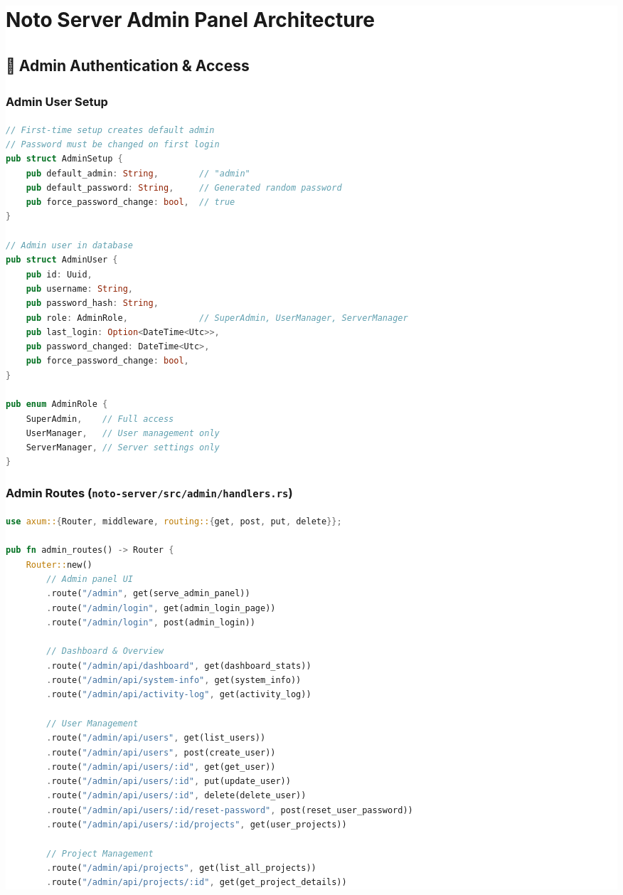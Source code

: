 # Noto Server Admin Panel Architecture

## 🔐 Admin Authentication & Access

### Admin User Setup

```rust
// First-time setup creates default admin
// Password must be changed on first login
pub struct AdminSetup {
    pub default_admin: String,        // "admin"
    pub default_password: String,     // Generated random password
    pub force_password_change: bool,  // true
}

// Admin user in database
pub struct AdminUser {
    pub id: Uuid,
    pub username: String,
    pub password_hash: String,
    pub role: AdminRole,              // SuperAdmin, UserManager, ServerManager
    pub last_login: Option<DateTime<Utc>>,
    pub password_changed: DateTime<Utc>,
    pub force_password_change: bool,
}

pub enum AdminRole {
    SuperAdmin,    // Full access
    UserManager,   // User management only
    ServerManager, // Server settings only
}
```

### Admin Routes (`noto-server/src/admin/handlers.rs`)

```rust
use axum::{Router, middleware, routing::{get, post, put, delete}};

pub fn admin_routes() -> Router {
    Router::new()
        // Admin panel UI
        .route("/admin", get(serve_admin_panel))
        .route("/admin/login", get(admin_login_page))
        .route("/admin/login", post(admin_login))
        
        // Dashboard & Overview
        .route("/admin/api/dashboard", get(dashboard_stats))
        .route("/admin/api/system-info", get(system_info))
        .route("/admin/api/activity-log", get(activity_log))
        
        // User Management
        .route("/admin/api/users", get(list_users))
        .route("/admin/api/users", post(create_user))
        .route("/admin/api/users/:id", get(get_user))
        .route("/admin/api/users/:id", put(update_user))
        .route("/admin/api/users/:id", delete(delete_user))
        .route("/admin/api/users/:id/reset-password", post(reset_user_password))
        .route("/admin/api/users/:id/projects", get(user_projects))
        
        // Project Management  
        .route("/admin/api/projects", get(list_all_projects))
        .route("/admin/api/projects/:id", get(get_project_details))
```